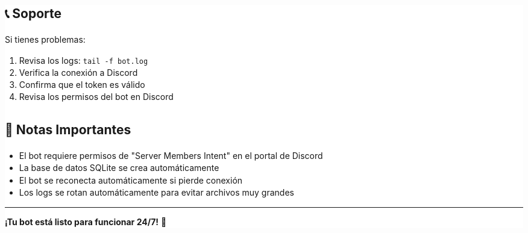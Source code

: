 ## 📞 Soporte

Si tienes problemas:
1. Revisa los logs: `tail -f bot.log`
2. Verifica la conexión a Discord
3. Confirma que el token es válido
4. Revisa los permisos del bot en Discord

## 📝 Notas Importantes

- El bot requiere permisos de "Server Members Intent" en el portal de Discord
- La base de datos SQLite se crea automáticamente
- El bot se reconecta automáticamente si pierde conexión
- Los logs se rotan automáticamente para evitar archivos muy grandes

---

**¡Tu bot está listo para funcionar 24/7!** 🎉